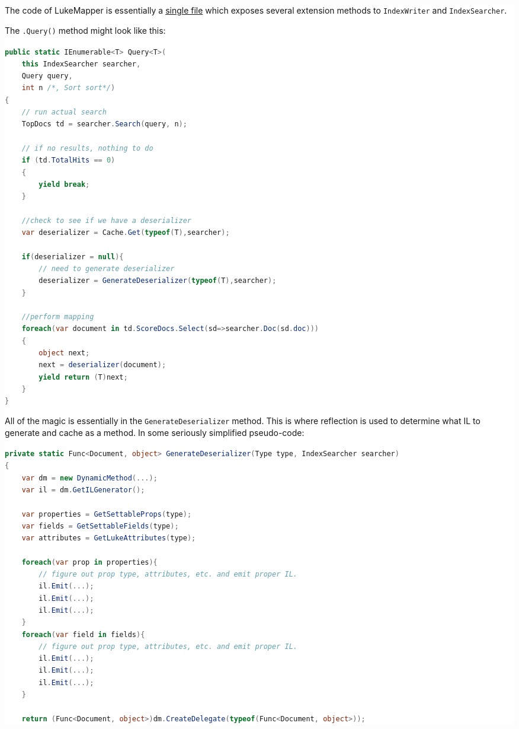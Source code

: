 The code of LukeMapper is essentially a [single file][3] which exposes several extension methods to `IndexWriter` and `IndexSearcher`.

The `.Query()` method might look like this:

```csharp
public static IEnumerable<T> Query<T>(
    this IndexSearcher searcher,
    Query query,
    int n /*, Sort sort*/)
{
    // run actual search
    TopDocs td = searcher.Search(query, n);

    // if no results, nothing to do
    if (td.TotalHits == 0)
    {
        yield break;
    }

    //check to see if we have a deserializer
    var deserializer = Cache.Get(typeof(T),searcher);

    if(deserializer = null){
        // need to generate deserializer
        deserializer = GenerateDeserializer(typeof(T),searcher);
    }

    //perform mapping
    foreach(var document in td.ScoreDocs.Select(sd=>searcher.Doc(sd.doc)))
    {
        object next;
        next = deserializer(document);
        yield return (T)next;
    }
}
```

All of the magic is essentially in the `GenerateDeserializer` method. This is where reflection is used to determine what IL to generate and cache as a method. In some seriously simplified pseudo-code:

```csharp
private static Func<Document, object> GenerateDeserializer(Type type, IndexSearcher searcher)
{
    var dm = new DynamicMethod(...);
    var il = dm.GetILGenerator();

    var properties = GetSettableProps(type);
    var fields = GetSettableFields(type);
    var attributes = GetLukeAttributes(type);

    foreach(var prop in properties){
        // figure out prop type, attributes, etc. and emit proper IL.
        il.Emit(...);
        il.Emit(...);
        il.Emit(...);
    }
    foreach(var field in fields){
        // figure out prop type, attributes, etc. and emit proper IL.
        il.Emit(...);
        il.Emit(...);
        il.Emit(...);
    }

    return (Func<Document, object>)dm.CreateDelegate(typeof(Func<Document, object>));
```

[1]: http://code.google.com/p/dapper-dot-net/
[2]: https://github.com/lelandrichardson/LukeMapper/blob/master/LukeMapper.Benchmarks/Program.cs
[3]: https://github.com/lelandrichardson/LukeMapper/blob/master/LukeMapper.cs
[4]: https://github.com/lelandrichardson/LukeMapper
[5]: https://github.com/lelandrichardson/LukeMapper
